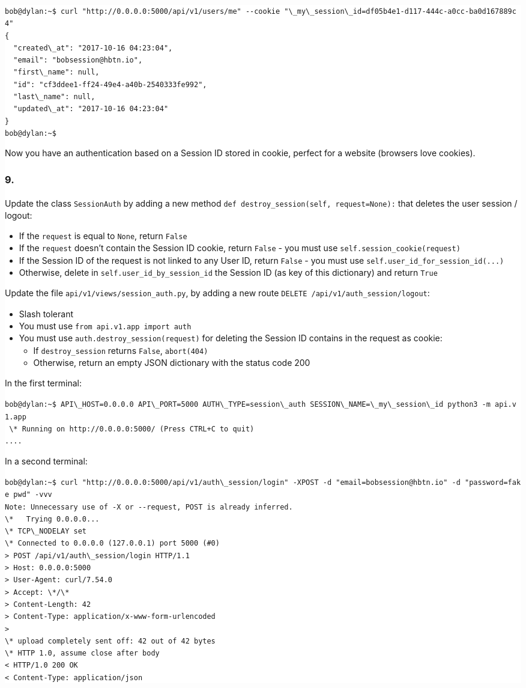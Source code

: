 ```
bob@dylan:~$ curl "http://0.0.0.0:5000/api/v1/users/me" --cookie "\_my\_session\_id=df05b4e1-d117-444c-a0cc-ba0d167889c4"
{
  "created\_at": "2017-10-16 04:23:04", 
  "email": "bobsession@hbtn.io", 
  "first\_name": null, 
  "id": "cf3ddee1-ff24-49e4-a40b-2540333fe992", 
  "last\_name": null, 
  "updated\_at": "2017-10-16 04:23:04"
}
bob@dylan:~$
```
Now you have an authentication based on a Session ID stored in cookie, perfect for a website (browsers love cookies).

  

### 9.

Update the class `SessionAuth` by adding a new method `def destroy_session(self, request=None):` that deletes the user session / logout:

*   If the `request` is equal to `None`, return `False`
*   If the `request` doesn’t contain the Session ID cookie, return `False` - you must use `self.session_cookie(request)`
*   If the Session ID of the request is not linked to any User ID, return `False` - you must use `self.user_id_for_session_id(...)`
*   Otherwise, delete in `self.user_id_by_session_id` the Session ID (as key of this dictionary) and return `True`

Update the file `api/v1/views/session_auth.py`, by adding a new route `DELETE /api/v1/auth_session/logout`:

*   Slash tolerant
*   You must use `from api.v1.app import auth`
*   You must use `auth.destroy_session(request)` for deleting the Session ID contains in the request as cookie:
    *   If `destroy_session` returns `False`, `abort(404)`
    *   Otherwise, return an empty JSON dictionary with the status code 200

In the first terminal:
```
bob@dylan:~$ API\_HOST=0.0.0.0 API\_PORT=5000 AUTH\_TYPE=session\_auth SESSION\_NAME=\_my\_session\_id python3 -m api.v1.app
 \* Running on http://0.0.0.0:5000/ (Press CTRL+C to quit)
....
```
In a second terminal:
```
bob@dylan:~$ curl "http://0.0.0.0:5000/api/v1/auth\_session/login" -XPOST -d "email=bobsession@hbtn.io" -d "password=fake pwd" -vvv
Note: Unnecessary use of -X or --request, POST is already inferred.
\*   Trying 0.0.0.0...
\* TCP\_NODELAY set
\* Connected to 0.0.0.0 (127.0.0.1) port 5000 (#0)
> POST /api/v1/auth\_session/login HTTP/1.1
> Host: 0.0.0.0:5000
> User-Agent: curl/7.54.0
> Accept: \*/\*
> Content-Length: 42
> Content-Type: application/x-www-form-urlencoded
> 
\* upload completely sent off: 42 out of 42 bytes
\* HTTP 1.0, assume close after body
< HTTP/1.0 200 OK
< Content-Type: application/json
```